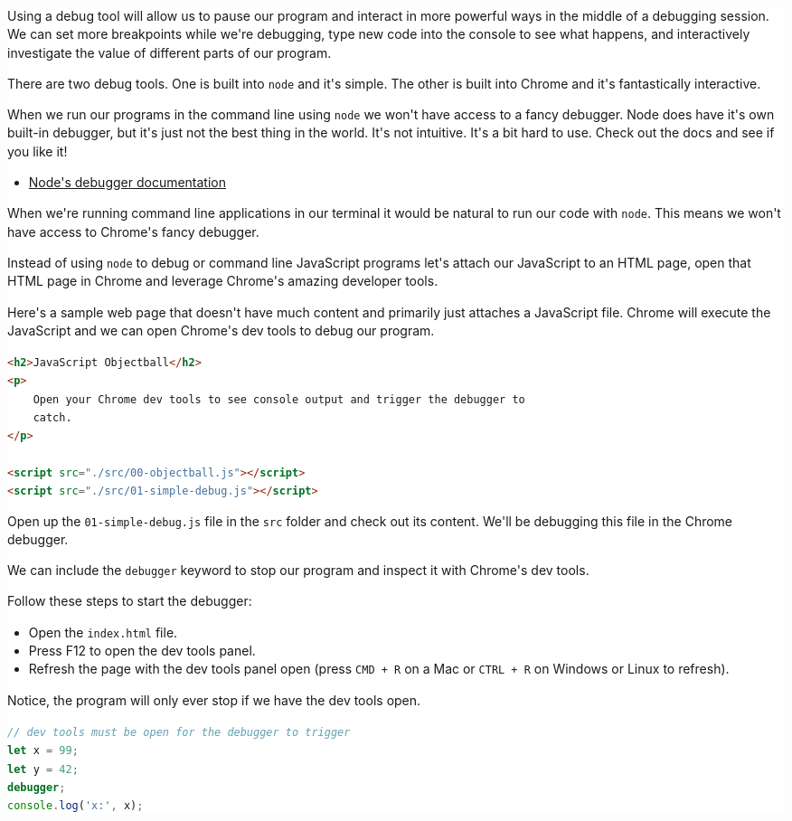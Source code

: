 Using a debug tool will allow us to pause our program and interact in more
powerful ways in the middle of a debugging session. We can set more breakpoints
while we're debugging, type new code into the console to see what happens, and
interactively investigate the value of different parts of our program.

There are two debug tools. One is built into `node` and it's simple. The other
is built into Chrome and it's fantastically interactive.

When we run our programs in the command line using `node` we won't have access
to a fancy debugger. Node does have it's own built-in debugger, but it's just
not the best thing in the world. It's not intuitive. It's a bit hard to use.
Check out the docs and see if you like it!

- [Node's debugger documentation](https://nodejs.org/api/debugger.html)

When we're running command line applications in our terminal it would be natural
to run our code with `node`. This means we won't have access to Chrome's fancy
debugger.

Instead of using `node` to debug or command line JavaScript programs let's
attach our JavaScript to an HTML page, open that HTML page in Chrome and
leverage Chrome's amazing developer tools.

Here's a sample web page that doesn't have much content and primarily just
attaches a JavaScript file. Chrome will execute the JavaScript and we can open
Chrome's dev tools to debug our program.

```html
<h2>JavaScript Objectball</h2>
<p>
	Open your Chrome dev tools to see console output and trigger the debugger to
	catch.
</p>

<script src="./src/00-objectball.js"></script>
<script src="./src/01-simple-debug.js"></script>
```

Open up the `01-simple-debug.js` file in the `src` folder and check out its
content. We'll be debugging this file in the Chrome debugger.

We can include the `debugger` keyword to stop our program and inspect it with
Chrome's dev tools.

Follow these steps to start the debugger:

- Open the `index.html` file.
- Press F12 to open the dev tools panel.
- Refresh the page with the dev tools panel open (press `CMD + R` on a Mac or
  `CTRL + R` on Windows or Linux to refresh).

Notice, the program will only ever stop if we have the dev tools open.

```js
// dev tools must be open for the debugger to trigger
let x = 99;
let y = 42;
debugger;
console.log('x:', x);
```
